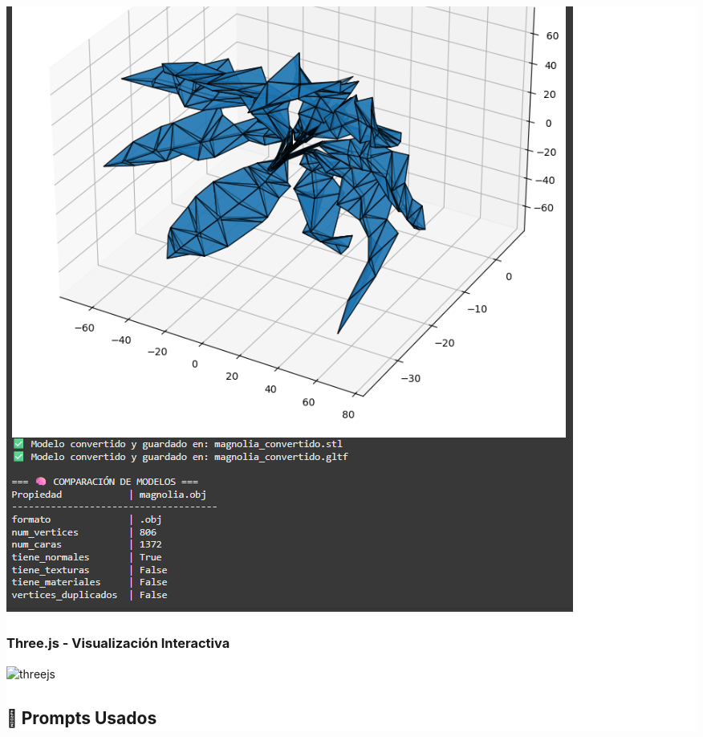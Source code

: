 ![python](python/demo.png)

  

### Three.js - Visualización Interactiva

  

![threejs](threejs/demo.gif)

  

## 🧩 Prompts Usados

  
